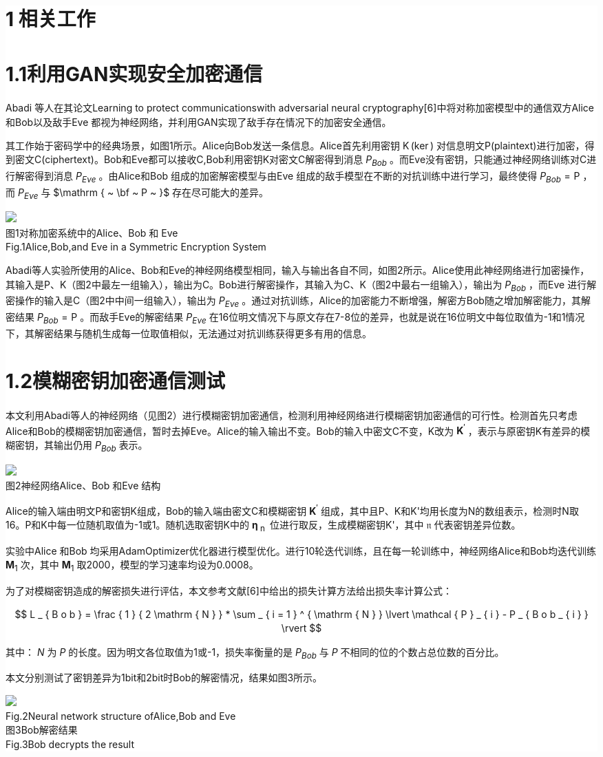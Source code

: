 # 1 相关工作

# 1.1利用GAN实现安全加密通信

Abadi 等人在其论文Learning to protect communicationswith adversarial neural cryptography[6]中将对称加密模型中的通信双方Alice 和Bob以及敌手Eve 都视为神经网络，并利用GAN实现了敌手存在情况下的加密安全通信。

其工作始于密码学中的经典场景，如图1所示。Alice向Bob发送一条信息。Alice首先利用密钥 $\operatorname { K } ( \ker )$ 对信息明文P(plaintext)进行加密，得到密文C(ciphertext)。Bob和Eve都可以接收C,Bob利用密钥K对密文C解密得到消息 $P _ { B o b }$ 。而Eve没有密钥，只能通过神经网络训练对C进行解密得到消息 $P _ { E \nu e }$ 。由Alice和Bob 组成的加密解密模型与由Eve 组成的敌手模型在不断的对抗训练中进行学习，最终使得 $P _ { B o b } = \mathrm { P }$ ，而 $P _ { E \nu e }$ 与 $\mathrm { ~ \bf ~ P ~ }$ 存在尽可能大的差异。

![](images/0f3090474438f4a1a2de6b22ebf5dfc28c6486c2dce5080340dfbde2148c75bc.jpg)  
图1对称加密系统中的Alice、Bob 和 Eve  
Fig.1Alice,Bob,and Eve in a Symmetric Encryption System

Abadi等人实验所使用的Alice、Bob和Eve的神经网络模型相同，输入与输出各自不同，如图2所示。Alice使用此神经网络进行加密操作，其输入是P、K（图2中最左一组输入），输出为C。Bob进行解密操作，其输入为C、K（图2中最右一组输入），输出为 $P _ { B o b }$ ，而Eve 进行解密操作的输入是C（图2中中间一组输入），输出为 $P _ { E \nu e }$ 。通过对抗训练，Alice的加密能力不断增强，解密方Bob随之增加解密能力，其解密结果 $P _ { B o b } = \mathrm { P }$ 。而敌手Eve的解密结果 $P _ { E \nu e }$ 在16位明文情况下与原文存在7-8位的差异，也就是说在16位明文中每位取值为-1和1情况下，其解密结果与随机生成每一位取值相似，无法通过对抗训练获得更多有用的信息。

# 1.2模糊密钥加密通信测试

本文利用Abadi等人的神经网络（见图2）进行模糊密钥加密通信，检测利用神经网络进行模糊密钥加密通信的可行性。检测首先只考虑Alice和Bob的模糊密钥加密通信，暂时去掉Eve。Alice的输入输出不变。Bob的输入中密文C不变，K改为 $\mathbf { K } ^ { \prime }$ ，表示与原密钥K有差异的模糊密钥，其输出仍用 $P _ { B o b }$ 表示。

![](images/934dfad8a8004de7c869f44143d1a0b00119256f5356c0c1a7b89d8979643abb.jpg)  
图2神经网络Alice、Bob 和Eve 结构

Alice的输入端由明文P和密钥K组成，Bob的输入端由密文C和模糊密钥 $\mathbf { K } ^ { \prime }$ 组成，其中且P、K和K'均用长度为N的数组表示，检测时N取16。P和K中每一位随机取值为-1或1。随机选取密钥K中的 $\mathbf { \eta } _ { \mathrm { ~ n ~ } }$ 位进行取反，生成模糊密钥K'，其中 $\mathfrak { n }$ 代表密钥差异位数。

实验中Alice 和Bob 均采用AdamOptimizer优化器进行模型优化。进行10轮迭代训练，且在每一轮训练中，神经网络Alice和Bob均迭代训练 $\mathbf { M } _ { 1 }$ 次，其中 $\mathbf { M } _ { 1 }$ 取2000，模型的学习速率均设为0.0008。

为了对模糊密钥造成的解密损失进行评估，本文参考文献[6]中给出的损失计算方法给出损失率计算公式：

$$
L _ { B o b } = \frac { 1 } { 2 \mathrm { N } } * \sum _ { i = 1 } ^ { \mathrm { N } } \lvert \mathcal { P } _ { i } - P _ { B o b _ { i } } \rvert
$$

其中： $N$ 为 $P$ 的长度。因为明文各位取值为1或-1，损失率衡量的是 $P _ { B o b }$ 与 $P$ 不相同的位的个数占总位数的百分比。

本文分别测试了密钥差异为1bit和2bit时Bob的解密情况，结果如图3所示。

![](images/5e8a54e53d764306f8ac77dce9e7c83f9996428a0cf55acc528f55caef3165a9.jpg)  
Fig.2Neural network structure ofAlice,Bob and Eve   
图3Bob解密结果  
Fig.3Bob decrypts the result
